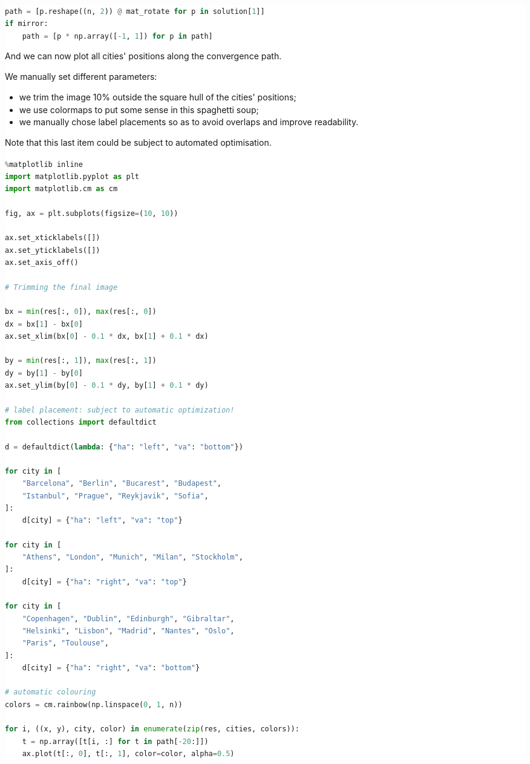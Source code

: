 ```python
path = [p.reshape((n, 2)) @ mat_rotate for p in solution[1]]
if mirror:
    path = [p * np.array([-1, 1]) for p in path]
```

And we can now plot all cities' positions along the convergence path.

We manually set different parameters:

- we trim the image 10% outside the square hull of the cities' positions;
- we use colormaps to put some sense in this spaghetti soup;
- we manually chose label placements so as to avoid overlaps and improve readability.

Note that this last item could be subject to automated optimisation.

```python
%matplotlib inline
import matplotlib.pyplot as plt
import matplotlib.cm as cm

fig, ax = plt.subplots(figsize=(10, 10))

ax.set_xticklabels([])
ax.set_yticklabels([])
ax.set_axis_off()

# Trimming the final image

bx = min(res[:, 0]), max(res[:, 0])
dx = bx[1] - bx[0]
ax.set_xlim(bx[0] - 0.1 * dx, bx[1] + 0.1 * dx)

by = min(res[:, 1]), max(res[:, 1])
dy = by[1] - by[0]
ax.set_ylim(by[0] - 0.1 * dy, by[1] + 0.1 * dy)

# label placement: subject to automatic optimization!
from collections import defaultdict

d = defaultdict(lambda: {"ha": "left", "va": "bottom"})

for city in [
    "Barcelona", "Berlin", "Bucarest", "Budapest",
    "Istanbul", "Prague", "Reykjavik", "Sofia",
]:
    d[city] = {"ha": "left", "va": "top"}

for city in [
    "Athens", "London", "Munich", "Milan", "Stockholm",
]:
    d[city] = {"ha": "right", "va": "top"}

for city in [
    "Copenhagen", "Dublin", "Edinburgh", "Gibraltar",
    "Helsinki", "Lisbon", "Madrid", "Nantes", "Oslo",
    "Paris", "Toulouse",
]:
    d[city] = {"ha": "right", "va": "bottom"}

# automatic colouring
colors = cm.rainbow(np.linspace(0, 1, n))

for i, ((x, y), city, color) in enumerate(zip(res, cities, colors)):
    t = np.array([t[i, :] for t in path[-20:]])
    ax.plot(t[:, 0], t[:, 1], color=color, alpha=0.5)
```